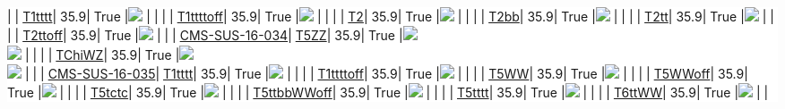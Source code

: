 | | [T1tttt](SmsDictionary122#T1tttt)| 35.9| True |<a href="http://smodels.hephy.at/validation_v122/13TeV/CMS/CMS-SUS-16-033/validation/T1tttt_2EqMassAx_EqMassBy.png"><img src="http://smodels.hephy.at/validation_v122/13TeV/CMS/CMS-SUS-16-033/validation/T1tttt_2EqMassAx_EqMassBy.png"></img></a>  | |
| | [T1ttttoff](SmsDictionary122#T1ttttoff)| 35.9| True |<a href="http://smodels.hephy.at/validation_v122/13TeV/CMS/CMS-SUS-16-033/validation/T1ttttoff_2EqMassAx_EqMassBy.png"><img src="http://smodels.hephy.at/validation_v122/13TeV/CMS/CMS-SUS-16-033/validation/T1ttttoff_2EqMassAx_EqMassBy.png"></img></a>  | |
| | [T2](SmsDictionary122#T2)| 35.9| True |<a href="http://smodels.hephy.at/validation_v122/13TeV/CMS/CMS-SUS-16-033/validation/T2_2EqMassAx_EqMassBy.png"><img src="http://smodels.hephy.at/validation_v122/13TeV/CMS/CMS-SUS-16-033/validation/T2_2EqMassAx_EqMassBy.png"></img></a>  | |
| | [T2bb](SmsDictionary122#T2bb)| 35.9| True |<a href="http://smodels.hephy.at/validation_v122/13TeV/CMS/CMS-SUS-16-033/validation/T2bb_2EqMassAx_EqMassBy.png"><img src="http://smodels.hephy.at/validation_v122/13TeV/CMS/CMS-SUS-16-033/validation/T2bb_2EqMassAx_EqMassBy.png"></img></a>  | |
| | [T2tt](SmsDictionary122#T2tt)| 35.9| True |<a href="http://smodels.hephy.at/validation_v122/13TeV/CMS/CMS-SUS-16-033/validation/T2tt_2EqMassAx_EqMassBy.png"><img src="http://smodels.hephy.at/validation_v122/13TeV/CMS/CMS-SUS-16-033/validation/T2tt_2EqMassAx_EqMassBy.png"></img></a>  | |
| | [T2ttoff](SmsDictionary122#T2ttoff)| 35.9| True |<a href="http://smodels.hephy.at/validation_v122/13TeV/CMS/CMS-SUS-16-033/validation/T2ttoff_2EqMassAx_EqMassBy.png"><img src="http://smodels.hephy.at/validation_v122/13TeV/CMS/CMS-SUS-16-033/validation/T2ttoff_2EqMassAx_EqMassBy.png"></img></a>  | |
| [CMS-SUS-16-034](http://cms-results.web.cern.ch/cms-results/public-results/publications/SUS-16-034/index.html)| [T5ZZ](SmsDictionary122#T5ZZ)| 35.9| True |<a href="http://smodels.hephy.at/validation_v122/13TeV/CMS/CMS-SUS-16-034/validation/T5ZZ_2EqMassAx_EqMassBy_EqMassC0.0.png"><img src="http://smodels.hephy.at/validation_v122/13TeV/CMS/CMS-SUS-16-034/validation/T5ZZ_2EqMassAx_EqMassBy_EqMassC0.0.png"></img></a><BR><a href="http://smodels.hephy.at/validation_v122/13TeV/CMS/CMS-SUS-16-034/validation/T5ZZ_2EqMassAx_EqMassBy_EqMassC1.0.png"><img src="http://smodels.hephy.at/validation_v122/13TeV/CMS/CMS-SUS-16-034/validation/T5ZZ_2EqMassAx_EqMassBy_EqMassC1.0.png"></img></a>  | |
| | [TChiWZ](SmsDictionary122#TChiWZ)| 35.9| True |<a href="http://smodels.hephy.at/validation_v122/13TeV/CMS/CMS-SUS-16-034/validation/TChiWZ_2EqMassAx_EqMassByKfac1.12.png"><img src="http://smodels.hephy.at/validation_v122/13TeV/CMS/CMS-SUS-16-034/validation/TChiWZ_2EqMassAx_EqMassByKfac1.12.png"></img></a><BR><a href="http://smodels.hephy.at/validation_v122/13TeV/CMS/CMS-SUS-16-034/validation/TChiWZ_2EqMassAx_EqMassBy.png"><img src="http://smodels.hephy.at/validation_v122/13TeV/CMS/CMS-SUS-16-034/validation/TChiWZ_2EqMassAx_EqMassBy.png"></img></a>  | |
| [CMS-SUS-16-035](http://cms-results.web.cern.ch/cms-results/public-results/publications/SUS-16-035/index.html)| [T1tttt](SmsDictionary122#T1tttt)| 35.9| True |<a href="http://smodels.hephy.at/validation_v122/13TeV/CMS/CMS-SUS-16-035/validation/T1tttt_2EqMassAx_EqMassBy.png"><img src="http://smodels.hephy.at/validation_v122/13TeV/CMS/CMS-SUS-16-035/validation/T1tttt_2EqMassAx_EqMassBy.png"></img></a>  | |
| | [T1ttttoff](SmsDictionary122#T1ttttoff)| 35.9| True |<a href="http://smodels.hephy.at/validation_v122/13TeV/CMS/CMS-SUS-16-035/validation/T1ttttoff_2EqMassAx_EqMassBy.png"><img src="http://smodels.hephy.at/validation_v122/13TeV/CMS/CMS-SUS-16-035/validation/T1ttttoff_2EqMassAx_EqMassBy.png"></img></a>  | |
| | [T5WW](SmsDictionary122#T5WW)| 35.9| True |<a href="http://smodels.hephy.at/validation_v122/13TeV/CMS/CMS-SUS-16-035/validation/T5WW_2EqMassAx_EqMassB0.5x+0.5y_EqMassCy.png"><img src="http://smodels.hephy.at/validation_v122/13TeV/CMS/CMS-SUS-16-035/validation/T5WW_2EqMassAx_EqMassB0.5x+0.5y_EqMassCy.png"></img></a>  | |
| | [T5WWoff](SmsDictionary122#T5WWoff)| 35.9| True |<a href="http://smodels.hephy.at/validation_v122/13TeV/CMS/CMS-SUS-16-035/validation/T5WWoff_2EqMassAx_EqMassBy+20.0_EqMassCy.png"><img src="http://smodels.hephy.at/validation_v122/13TeV/CMS/CMS-SUS-16-035/validation/T5WWoff_2EqMassAx_EqMassBy+20.0_EqMassCy.png"></img></a>  | |
| | [T5tctc](SmsDictionary122#T5tctc)| 35.9| True |<a href="http://smodels.hephy.at/validation_v122/13TeV/CMS/CMS-SUS-16-035/validation/T5tctc_2EqMassAx_EqMassBy+20.0_EqMassCy.png"><img src="http://smodels.hephy.at/validation_v122/13TeV/CMS/CMS-SUS-16-035/validation/T5tctc_2EqMassAx_EqMassBy+20.0_EqMassCy.png"></img></a>  | |
| | [T5ttbbWWoff](SmsDictionary122#T5ttbbWWoff)| 35.9| True |<a href="http://smodels.hephy.at/validation_v122/13TeV/CMS/CMS-SUS-16-035/validation/T5ttbbWWoff_2EqMassAx_EqMassBy+5.0_EqMassCy.png"><img src="http://smodels.hephy.at/validation_v122/13TeV/CMS/CMS-SUS-16-035/validation/T5ttbbWWoff_2EqMassAx_EqMassBy+5.0_EqMassCy.png"></img></a>  | |
| | [T5tttt](SmsDictionary122#T5tttt)| 35.9| True |<a href="http://smodels.hephy.at/validation_v122/13TeV/CMS/CMS-SUS-16-035/validation/T5tttt_2EqMassAx_EqMassBy+175.0_EqMassCy.png"><img src="http://smodels.hephy.at/validation_v122/13TeV/CMS/CMS-SUS-16-035/validation/T5tttt_2EqMassAx_EqMassBy+175.0_EqMassCy.png"></img></a>  | |
| | [T6ttWW](SmsDictionary122#T6ttWW)| 35.9| True |<a href="http://smodels.hephy.at/validation_v122/13TeV/CMS/CMS-SUS-16-035/validation/T6ttWW_2EqMassAx_EqMassBy_EqMassC50.png"><img src="http://smodels.hephy.at/validation_v122/13TeV/CMS/CMS-SUS-16-035/validation/T6ttWW_2EqMassAx_EqMassBy_EqMassC50.png"></img></a>  | |